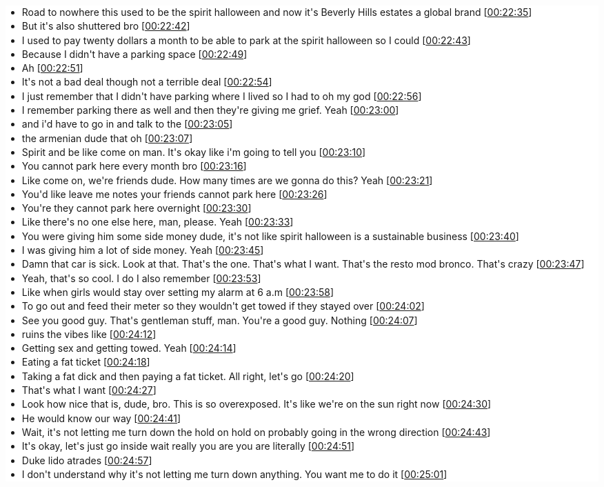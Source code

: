 *  Road to nowhere this used to be the spirit halloween and now it's Beverly Hills estates a global brand [[00:22:35](https://www.youtube.com/watch?v=WnxLQuYkaiU&t=1355.6399999999999s)]
*  But it's also shuttered bro [[00:22:42](https://www.youtube.com/watch?v=WnxLQuYkaiU&t=1362.04s)]
*  I used to pay twenty dollars a month to be able to park at the spirit halloween so I could [[00:22:43](https://www.youtube.com/watch?v=WnxLQuYkaiU&t=1363.56s)]
*  Because I didn't have a parking space [[00:22:49](https://www.youtube.com/watch?v=WnxLQuYkaiU&t=1369.2399999999998s)]
*  Ah [[00:22:51](https://www.youtube.com/watch?v=WnxLQuYkaiU&t=1371.88s)]
*  It's not a bad deal though not a terrible deal [[00:22:54](https://www.youtube.com/watch?v=WnxLQuYkaiU&t=1374.36s)]
*  I just remember that I didn't have parking where I lived so I had to oh my god [[00:22:56](https://www.youtube.com/watch?v=WnxLQuYkaiU&t=1376.92s)]
*  I remember parking there as well and then they're giving me grief. Yeah [[00:23:00](https://www.youtube.com/watch?v=WnxLQuYkaiU&t=1380.84s)]
*  and i'd have to go in and talk to the [[00:23:05](https://www.youtube.com/watch?v=WnxLQuYkaiU&t=1385.08s)]
*  the armenian dude that oh [[00:23:07](https://www.youtube.com/watch?v=WnxLQuYkaiU&t=1387.72s)]
*  Spirit and be like come on man. It's okay like i'm going to tell you [[00:23:10](https://www.youtube.com/watch?v=WnxLQuYkaiU&t=1390.2s)]
*  You cannot park here every month bro [[00:23:16](https://www.youtube.com/watch?v=WnxLQuYkaiU&t=1396.84s)]
*  Like come on, we're friends dude. How many times are we gonna do this? Yeah [[00:23:21](https://www.youtube.com/watch?v=WnxLQuYkaiU&t=1401.32s)]
*  You'd like leave me notes your friends cannot park here [[00:23:26](https://www.youtube.com/watch?v=WnxLQuYkaiU&t=1406.6s)]
*  You're they cannot park here overnight [[00:23:30](https://www.youtube.com/watch?v=WnxLQuYkaiU&t=1410.84s)]
*  Like there's no one else here, man, please. Yeah [[00:23:33](https://www.youtube.com/watch?v=WnxLQuYkaiU&t=1413.48s)]
*  You were giving him some side money dude, it's not like spirit halloween is a sustainable business [[00:23:40](https://www.youtube.com/watch?v=WnxLQuYkaiU&t=1420.44s)]
*  I was giving him a lot of side money. Yeah [[00:23:45](https://www.youtube.com/watch?v=WnxLQuYkaiU&t=1425.0s)]
*  Damn that car is sick. Look at that. That's the one. That's what I want. That's the resto mod bronco. That's crazy [[00:23:47](https://www.youtube.com/watch?v=WnxLQuYkaiU&t=1427.72s)]
*  Yeah, that's so cool. I do I also remember [[00:23:53](https://www.youtube.com/watch?v=WnxLQuYkaiU&t=1433.3200000000002s)]
*  Like when girls would stay over setting my alarm at 6 a.m [[00:23:58](https://www.youtube.com/watch?v=WnxLQuYkaiU&t=1438.28s)]
*  To go out and feed their meter so they wouldn't get towed if they stayed over [[00:24:02](https://www.youtube.com/watch?v=WnxLQuYkaiU&t=1442.3600000000001s)]
*  See you good guy. That's gentleman stuff, man. You're a good guy. Nothing [[00:24:07](https://www.youtube.com/watch?v=WnxLQuYkaiU&t=1447.88s)]
*  ruins the vibes like [[00:24:12](https://www.youtube.com/watch?v=WnxLQuYkaiU&t=1452.6000000000001s)]
*  Getting sex and getting towed. Yeah [[00:24:14](https://www.youtube.com/watch?v=WnxLQuYkaiU&t=1454.6000000000001s)]
*  Eating a fat ticket [[00:24:18](https://www.youtube.com/watch?v=WnxLQuYkaiU&t=1458.0400000000002s)]
*  Taking a fat dick and then paying a fat ticket. All right, let's go [[00:24:20](https://www.youtube.com/watch?v=WnxLQuYkaiU&t=1460.92s)]
*  That's what I want [[00:24:27](https://www.youtube.com/watch?v=WnxLQuYkaiU&t=1467.88s)]
*  Look how nice that is, dude, bro. This is so overexposed. It's like we're on the sun right now [[00:24:30](https://www.youtube.com/watch?v=WnxLQuYkaiU&t=1470.68s)]
*  He would know our way [[00:24:41](https://www.youtube.com/watch?v=WnxLQuYkaiU&t=1481.0800000000002s)]
*  Wait, it's not letting me turn down the hold on hold on probably going in the wrong direction [[00:24:43](https://www.youtube.com/watch?v=WnxLQuYkaiU&t=1483.32s)]
*  It's okay, let's just go inside wait really you are you are literally [[00:24:51](https://www.youtube.com/watch?v=WnxLQuYkaiU&t=1491.8s)]
*  Duke lido atrades [[00:24:57](https://www.youtube.com/watch?v=WnxLQuYkaiU&t=1497.8799999999999s)]
*  I don't understand why it's not letting me turn down anything. You want me to do it [[00:25:01](https://www.youtube.com/watch?v=WnxLQuYkaiU&t=1501.6399999999999s)]